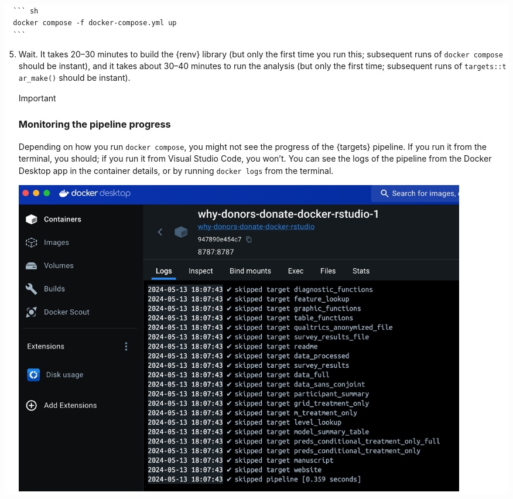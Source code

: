       ``` sh
      docker compose -f docker-compose.yml up
      ```

5.  Wait. It takes 20–30 minutes to build the {renv} library (but only
    the first time you run this; subsequent runs of `docker compose`
    should be instant), and it takes about 30–40 minutes to run the
    analysis (but only the first time; subsequent runs of
    `targets::tar_make()` should be instant).

    > [!IMPORTANT]
    >
    > ### Monitoring the pipeline progress
    >
    > Depending on how you run `docker compose`, you might not see the
    > progress of the {targets} pipeline. If you run it from the
    > terminal, you should; if you run it from Visual Studio Code, you
    > won’t. You can see the logs of the pipeline from the Docker
    > Desktop app in the container details, or by running `docker logs`
    > from the terminal.
    >
    > <img src="img/docker-logs.png" style="width:90.0%"
    > alt="Docker Desktop logs" />
